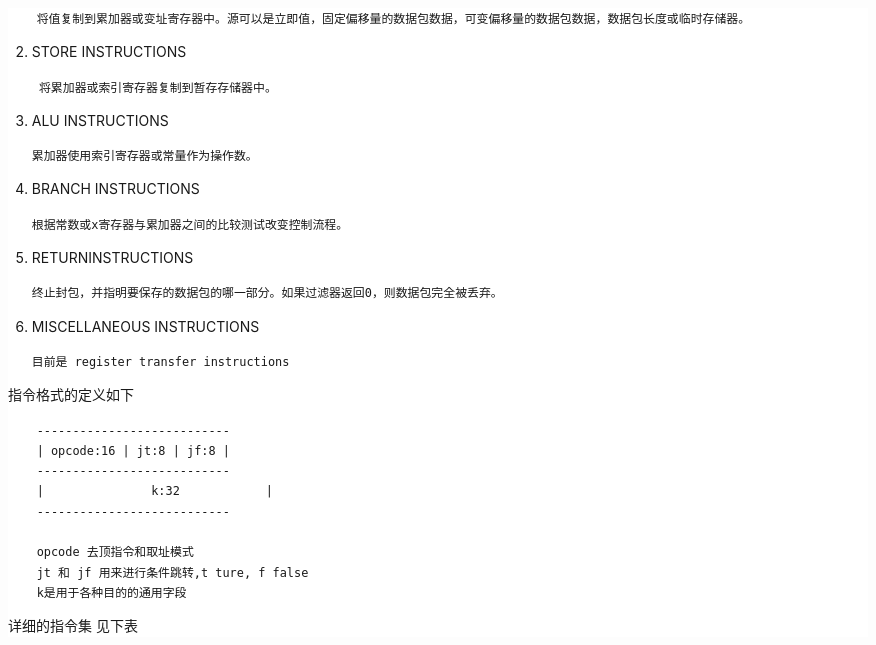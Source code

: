 		将值复制到累加器或变址寄存器中。源可以是立即值，固定偏移量的数据包数据，可变偏移量的数据包数据，数据包长度或临时存储器。
	
2. STORE INSTRUCTIONS

		将累加器或索引寄存器复制到暂存存储器中。

3.	ALU INSTRUCTIONS

		累加器使用索引寄存器或常量作为操作数。
	
4. 	BRANCH INSTRUCTIONS

		根据常数或x寄存器与累加器之间的比较测试改变控制流程。
	
5.	RETURNINSTRUCTIONS

		终止封包，并指明要保存的数据包的哪一部分。如果过滤器返回0，则数据包完全被丢弃。
	
6.	MISCELLANEOUS INSTRUCTIONS 

		目前是 register transfer instructions
	

指令格式的定义如下

		---------------------------
		| opcode:16 | jt:8 | jf:8 |
		---------------------------
		|				k:32			|
		---------------------------

		opcode 去顶指令和取址模式
		jt 和 jf 用来进行条件跳转,t ture, f false
		k是用于各种目的的通用字段
		
详细的指令集	见下表
